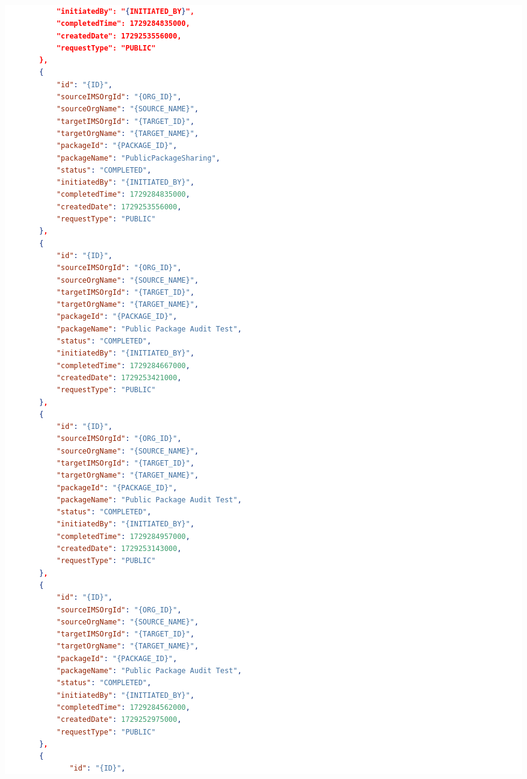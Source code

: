 ```json
            "initiatedBy": "{INITIATED_BY}",
            "completedTime": 1729284835000,
            "createdDate": 1729253556000,
            "requestType": "PUBLIC"
        },
        {
            "id": "{ID}",
            "sourceIMSOrgId": "{ORG_ID}",
            "sourceOrgName": "{SOURCE_NAME}",
            "targetIMSOrgId": "{TARGET_ID}",
            "targetOrgName": "{TARGET_NAME}",
            "packageId": "{PACKAGE_ID}",
            "packageName": "PublicPackageSharing",
            "status": "COMPLETED",
            "initiatedBy": "{INITIATED_BY}",
            "completedTime": 1729284835000,
            "createdDate": 1729253556000,
            "requestType": "PUBLIC"
        },
        {
            "id": "{ID}",
            "sourceIMSOrgId": "{ORG_ID}",
            "sourceOrgName": "{SOURCE_NAME}",
            "targetIMSOrgId": "{TARGET_ID}",
            "targetOrgName": "{TARGET_NAME}",
            "packageId": "{PACKAGE_ID}",
            "packageName": "Public Package Audit Test",
            "status": "COMPLETED",
            "initiatedBy": "{INITIATED_BY}",
            "completedTime": 1729284667000,
            "createdDate": 1729253421000,
            "requestType": "PUBLIC"
        },
        {
            "id": "{ID}",
            "sourceIMSOrgId": "{ORG_ID}",
            "sourceOrgName": "{SOURCE_NAME}",
            "targetIMSOrgId": "{TARGET_ID}",
            "targetOrgName": "{TARGET_NAME}",
            "packageId": "{PACKAGE_ID}",
            "packageName": "Public Package Audit Test",
            "status": "COMPLETED",
            "initiatedBy": "{INITIATED_BY}",
            "completedTime": 1729284957000,
            "createdDate": 1729253143000,
            "requestType": "PUBLIC"
        },
        {
            "id": "{ID}",
            "sourceIMSOrgId": "{ORG_ID}",
            "sourceOrgName": "{SOURCE_NAME}",
            "targetIMSOrgId": "{TARGET_ID}",
            "targetOrgName": "{TARGET_NAME}",
            "packageId": "{PACKAGE_ID}",
            "packageName": "Public Package Audit Test",
            "status": "COMPLETED",
            "initiatedBy": "{INITIATED_BY}",
            "completedTime": 1729284562000,
            "createdDate": 1729252975000,
            "requestType": "PUBLIC"
        },
        {
               "id": "{ID}",
```